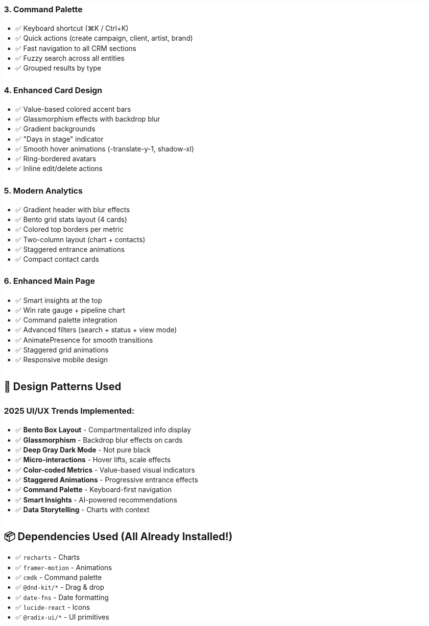 ### 3. Command Palette
- ✅ Keyboard shortcut (⌘K / Ctrl+K)
- ✅ Quick actions (create campaign, client, artist, brand)
- ✅ Fast navigation to all CRM sections
- ✅ Fuzzy search across all entities
- ✅ Grouped results by type

### 4. Enhanced Card Design
- ✅ Value-based colored accent bars
- ✅ Glassmorphism effects with backdrop blur
- ✅ Gradient backgrounds
- ✅ "Days in stage" indicator
- ✅ Smooth hover animations (-translate-y-1, shadow-xl)
- ✅ Ring-bordered avatars
- ✅ Inline edit/delete actions

### 5. Modern Analytics
- ✅ Gradient header with blur effects
- ✅ Bento grid stats layout (4 cards)
- ✅ Colored top borders per metric
- ✅ Two-column layout (chart + contacts)
- ✅ Staggered entrance animations
- ✅ Compact contact cards

### 6. Enhanced Main Page
- ✅ Smart insights at the top
- ✅ Win rate gauge + pipeline chart
- ✅ Command palette integration
- ✅ Advanced filters (search + status + view mode)
- ✅ AnimatePresence for smooth transitions
- ✅ Staggered grid animations
- ✅ Responsive mobile design

## 🎨 Design Patterns Used

### 2025 UI/UX Trends Implemented:
- ✅ **Bento Box Layout** - Compartmentalized info display
- ✅ **Glassmorphism** - Backdrop blur effects on cards
- ✅ **Deep Gray Dark Mode** - Not pure black
- ✅ **Micro-interactions** - Hover lifts, scale effects
- ✅ **Color-coded Metrics** - Value-based visual indicators
- ✅ **Staggered Animations** - Progressive entrance effects
- ✅ **Command Palette** - Keyboard-first navigation
- ✅ **Smart Insights** - AI-powered recommendations
- ✅ **Data Storytelling** - Charts with context

## 📦 Dependencies Used (All Already Installed!)
- ✅ `recharts` - Charts
- ✅ `framer-motion` - Animations
- ✅ `cmdk` - Command palette
- ✅ `@dnd-kit/*` - Drag & drop
- ✅ `date-fns` - Date formatting
- ✅ `lucide-react` - Icons
- ✅ `@radix-ui/*` - UI primitives
